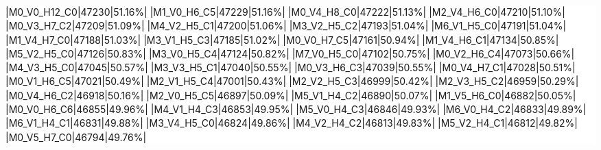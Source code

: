 |M0_V0_H12_C0|47230|51.16%|
|M1_V0_H6_C5|47229|51.16%|
|M0_V4_H8_C0|47222|51.13%|
|M2_V4_H6_C0|47210|51.10%|
|M0_V3_H7_C2|47209|51.09%|
|M4_V2_H5_C1|47200|51.06%|
|M3_V2_H5_C2|47193|51.04%|
|M6_V1_H5_C0|47191|51.04%|
|M1_V4_H7_C0|47188|51.03%|
|M3_V1_H5_C3|47185|51.02%|
|M0_V0_H7_C5|47161|50.94%|
|M1_V4_H6_C1|47134|50.85%|
|M5_V2_H5_C0|47126|50.83%|
|M3_V0_H5_C4|47124|50.82%|
|M7_V0_H5_C0|47102|50.75%|
|M0_V2_H6_C4|47073|50.66%|
|M4_V3_H5_C0|47045|50.57%|
|M3_V3_H5_C1|47040|50.55%|
|M0_V3_H6_C3|47039|50.55%|
|M0_V4_H7_C1|47028|50.51%|
|M0_V1_H6_C5|47021|50.49%|
|M2_V1_H5_C4|47001|50.43%|
|M2_V2_H5_C3|46999|50.42%|
|M2_V3_H5_C2|46959|50.29%|
|M0_V4_H6_C2|46918|50.16%|
|M2_V0_H5_C5|46897|50.09%|
|M5_V1_H4_C2|46890|50.07%|
|M1_V5_H6_C0|46882|50.05%|
|M0_V0_H6_C6|46855|49.96%|
|M4_V1_H4_C3|46853|49.95%|
|M5_V0_H4_C3|46846|49.93%|
|M6_V0_H4_C2|46833|49.89%|
|M6_V1_H4_C1|46831|49.88%|
|M3_V4_H5_C0|46824|49.86%|
|M4_V2_H4_C2|46813|49.83%|
|M5_V2_H4_C1|46812|49.82%|
|M0_V5_H7_C0|46794|49.76%|